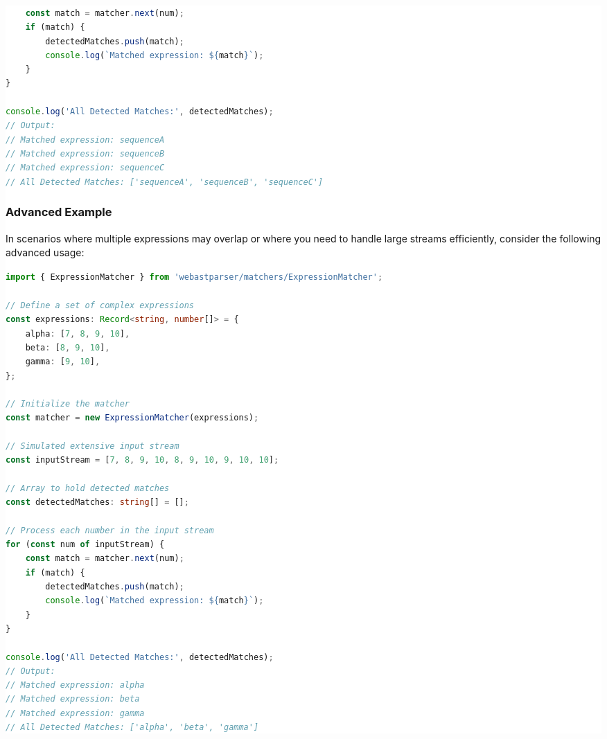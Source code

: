 ```typescript
    const match = matcher.next(num);
    if (match) {
        detectedMatches.push(match);
        console.log(`Matched expression: ${match}`);
    }
}

console.log('All Detected Matches:', detectedMatches);
// Output:
// Matched expression: sequenceA
// Matched expression: sequenceB
// Matched expression: sequenceC
// All Detected Matches: ['sequenceA', 'sequenceB', 'sequenceC']
```

### Advanced Example

In scenarios where multiple expressions may overlap or where you need to handle large streams efficiently, consider the following advanced usage:

```typescript
import { ExpressionMatcher } from 'webastparser/matchers/ExpressionMatcher';

// Define a set of complex expressions
const expressions: Record<string, number[]> = {
    alpha: [7, 8, 9, 10],
    beta: [8, 9, 10],
    gamma: [9, 10],
};

// Initialize the matcher
const matcher = new ExpressionMatcher(expressions);

// Simulated extensive input stream
const inputStream = [7, 8, 9, 10, 8, 9, 10, 9, 10, 10];

// Array to hold detected matches
const detectedMatches: string[] = [];

// Process each number in the input stream
for (const num of inputStream) {
    const match = matcher.next(num);
    if (match) {
        detectedMatches.push(match);
        console.log(`Matched expression: ${match}`);
    }
}

console.log('All Detected Matches:', detectedMatches);
// Output:
// Matched expression: alpha
// Matched expression: beta
// Matched expression: gamma
// All Detected Matches: ['alpha', 'beta', 'gamma']
```

